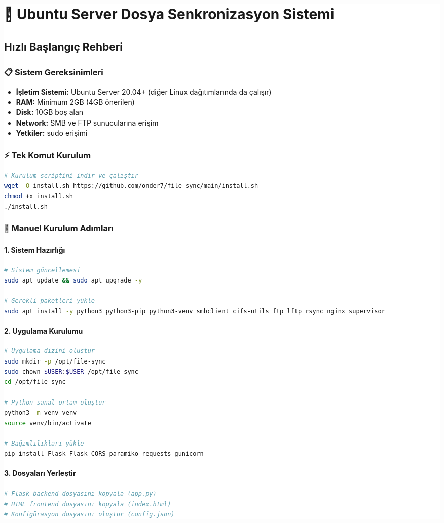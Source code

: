 # 🚀 Ubuntu Server Dosya Senkronizasyon Sistemi
## Hızlı Başlangıç Rehberi

### 📋 Sistem Gereksinimleri

- **İşletim Sistemi:** Ubuntu Server 20.04+ (diğer Linux dağıtımlarında da çalışır)
- **RAM:** Minimum 2GB (4GB önerilen)
- **Disk:** 10GB boş alan
- **Network:** SMB ve FTP sunucularına erişim
- **Yetkiler:** sudo erişimi

### ⚡ Tek Komut Kurulum

```bash
# Kurulum scriptini indir ve çalıştır
wget -O install.sh https://github.com/onder7/file-sync/main/install.sh
chmod +x install.sh
./install.sh
```

### 🔧 Manuel Kurulum Adımları

#### 1. Sistem Hazırlığı
```bash
# Sistem güncellemesi
sudo apt update && sudo apt upgrade -y

# Gerekli paketleri yükle
sudo apt install -y python3 python3-pip python3-venv smbclient cifs-utils ftp lftp rsync nginx supervisor
```

#### 2. Uygulama Kurulumu
```bash
# Uygulama dizini oluştur
sudo mkdir -p /opt/file-sync
sudo chown $USER:$USER /opt/file-sync
cd /opt/file-sync

# Python sanal ortam oluştur
python3 -m venv venv
source venv/bin/activate

# Bağımlılıkları yükle
pip install Flask Flask-CORS paramiko requests gunicorn
```

#### 3. Dosyaları Yerleştir
```bash
# Flask backend dosyasını kopyala (app.py)
# HTML frontend dosyasını kopyala (index.html)
# Konfigürasyon dosyasını oluştur (config.json)
```
